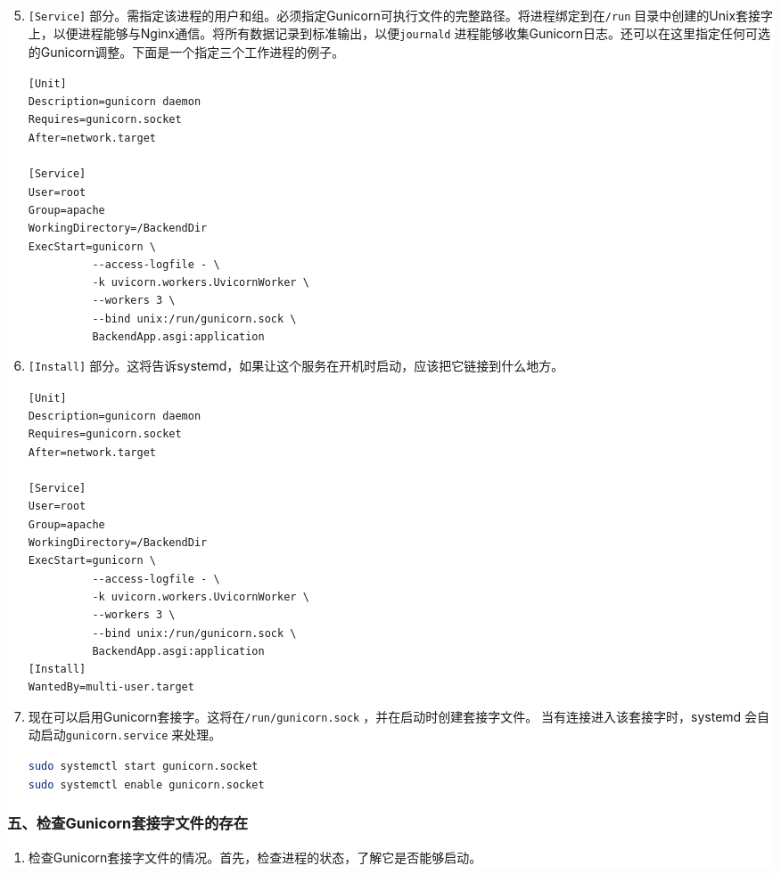 5. `[Service]` 部分。需指定该进程的用户和组。必须指定Gunicorn可执行文件的完整路径。将进程绑定到在`/run` 目录中创建的Unix套接字上，以便进程能够与Nginx通信。将所有数据记录到标准输出，以便`journald` 进程能够收集Gunicorn日志。还可以在这里指定任何可选的Gunicorn调整。下面是一个指定三个工作进程的例子。

   ```txt
   [Unit]
   Description=gunicorn daemon
   Requires=gunicorn.socket
   After=network.target
   
   [Service]
   User=root
   Group=apache
   WorkingDirectory=/BackendDir
   ExecStart=gunicorn \
             --access-logfile - \
             -k uvicorn.workers.UvicornWorker \
             --workers 3 \
             --bind unix:/run/gunicorn.sock \
             BackendApp.asgi:application
   ```

6. `[Install]` 部分。这将告诉systemd，如果让这个服务在开机时启动，应该把它链接到什么地方。

   ```txt
   [Unit]
   Description=gunicorn daemon
   Requires=gunicorn.socket
   After=network.target
   
   [Service]
   User=root
   Group=apache
   WorkingDirectory=/BackendDir
   ExecStart=gunicorn \
             --access-logfile - \
             -k uvicorn.workers.UvicornWorker \
             --workers 3 \
             --bind unix:/run/gunicorn.sock \
             BackendApp.asgi:application
   [Install]
   WantedBy=multi-user.target
   ```

7. 现在可以启用Gunicorn套接字。这将在`/run/gunicorn.sock` ，并在启动时创建套接字文件。 当有连接进入该套接字时，systemd 会自动启动`gunicorn.service` 来处理。

   ```bash
   sudo systemctl start gunicorn.socket
   sudo systemctl enable gunicorn.socket
   ```

### 五、检查Gunicorn套接字文件的存在

1. 检查Gunicorn套接字文件的情况。首先，检查进程的状态，了解它是否能够启动。
